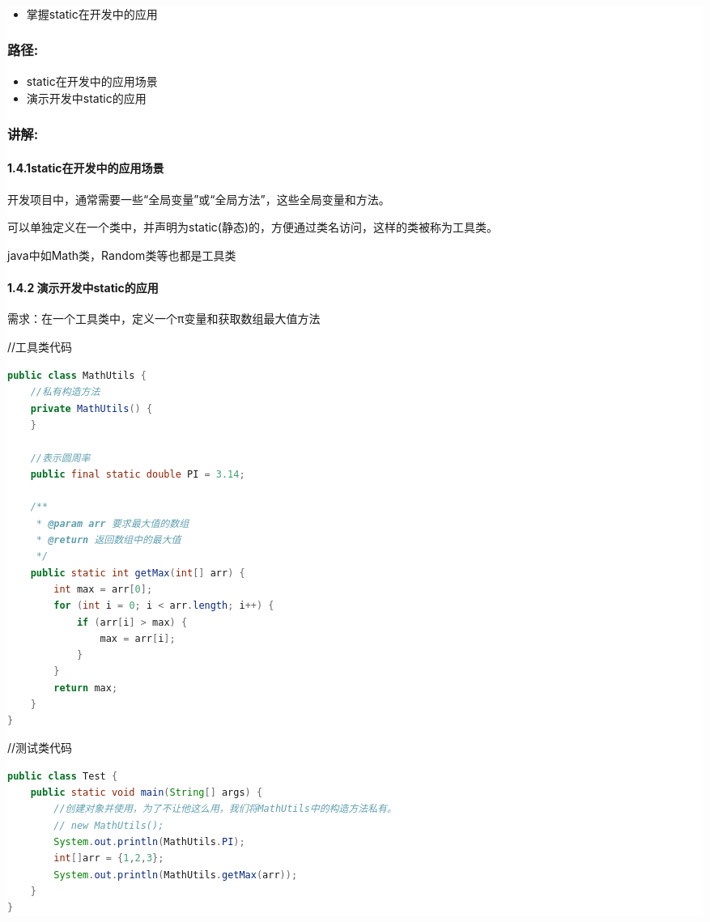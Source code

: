 - 掌握static在开发中的应用

### 路径:

- static在开发中的应用场景
- 演示开发中static的应用

### 讲解:

#### 1.4.1static在开发中的应用场景

开发项目中，通常需要一些“全局变量”或“全局方法”，这些全局变量和方法。

可以单独定义在一个类中，并声明为static(静态)的，方便通过类名访问，这样的类被称为工具类。 

java中如Math类，Random类等也都是工具类

#### 1.4.2 演示开发中static的应用

需求：在一个工具类中，定义一个π变量和获取数组最大值方法

//工具类代码

```java
public class MathUtils {
    //私有构造方法
    private MathUtils() {
    }

    //表示圆周率
    public final static double PI = 3.14;

    /**
     * @param arr 要求最大值的数组
     * @return 返回数组中的最大值
     */
    public static int getMax(int[] arr) {
        int max = arr[0];
        for (int i = 0; i < arr.length; i++) {
            if (arr[i] > max) {
                max = arr[i];
            }
        }
        return max;
    }
}
```

//测试类代码

```java
public class Test {
    public static void main(String[] args) {
        //创建对象并使用，为了不让他这么用，我们将MathUtils中的构造方法私有。
        // new MathUtils();
        System.out.println(MathUtils.PI);
        int[]arr = {1,2,3};
        System.out.println(MathUtils.getMax(arr));
    }
}

```
